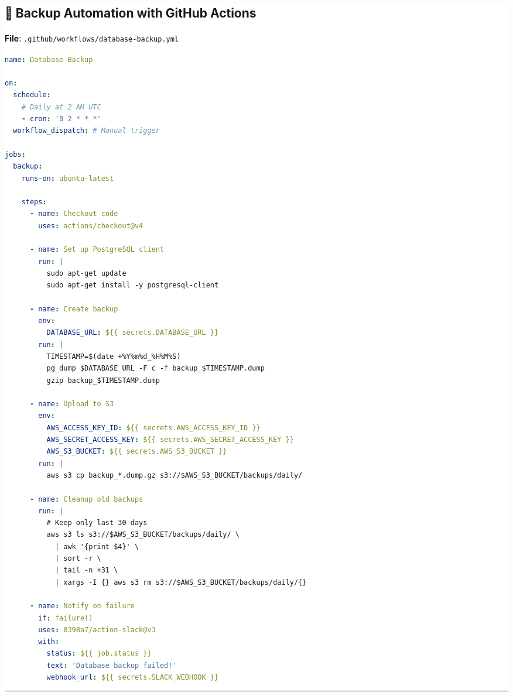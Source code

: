 
## 🔄 Backup Automation with GitHub Actions

**File**: `.github/workflows/database-backup.yml`

```yaml
name: Database Backup

on:
  schedule:
    # Daily at 2 AM UTC
    - cron: '0 2 * * *'
  workflow_dispatch: # Manual trigger

jobs:
  backup:
    runs-on: ubuntu-latest
    
    steps:
      - name: Checkout code
        uses: actions/checkout@v4
      
      - name: Set up PostgreSQL client
        run: |
          sudo apt-get update
          sudo apt-get install -y postgresql-client
      
      - name: Create backup
        env:
          DATABASE_URL: ${{ secrets.DATABASE_URL }}
        run: |
          TIMESTAMP=$(date +%Y%m%d_%H%M%S)
          pg_dump $DATABASE_URL -F c -f backup_$TIMESTAMP.dump
          gzip backup_$TIMESTAMP.dump
      
      - name: Upload to S3
        env:
          AWS_ACCESS_KEY_ID: ${{ secrets.AWS_ACCESS_KEY_ID }}
          AWS_SECRET_ACCESS_KEY: ${{ secrets.AWS_SECRET_ACCESS_KEY }}
          AWS_S3_BUCKET: ${{ secrets.AWS_S3_BUCKET }}
        run: |
          aws s3 cp backup_*.dump.gz s3://$AWS_S3_BUCKET/backups/daily/
      
      - name: Cleanup old backups
        run: |
          # Keep only last 30 days
          aws s3 ls s3://$AWS_S3_BUCKET/backups/daily/ \
            | awk '{print $4}' \
            | sort -r \
            | tail -n +31 \
            | xargs -I {} aws s3 rm s3://$AWS_S3_BUCKET/backups/daily/{}
      
      - name: Notify on failure
        if: failure()
        uses: 8398a7/action-slack@v3
        with:
          status: ${{ job.status }}
          text: 'Database backup failed!'
          webhook_url: ${{ secrets.SLACK_WEBHOOK }}
```

---